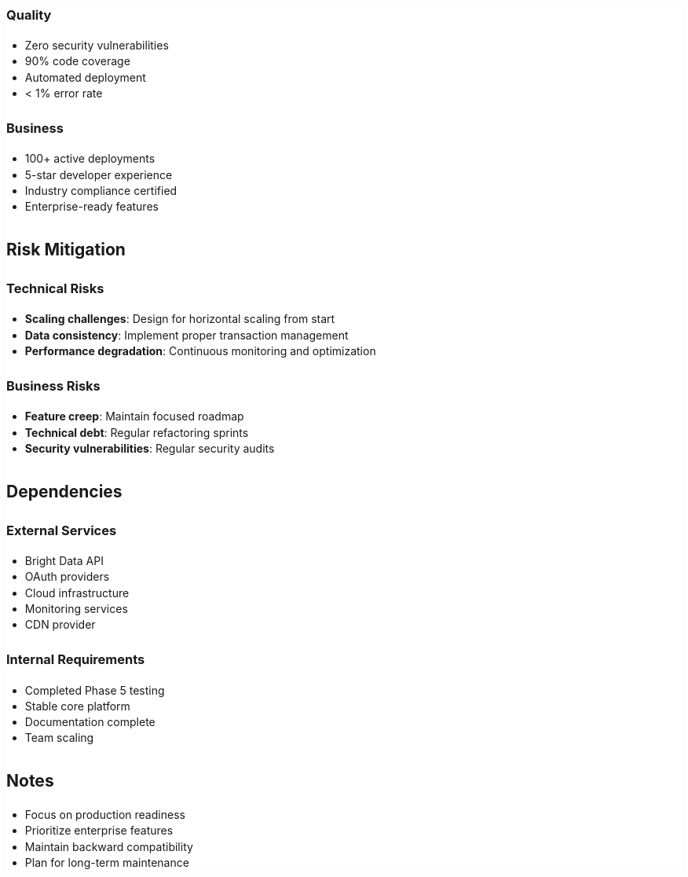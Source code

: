 ### Quality

- Zero security vulnerabilities
- 90% code coverage
- Automated deployment
- < 1% error rate

### Business

- 100+ active deployments
- 5-star developer experience
- Industry compliance certified
- Enterprise-ready features

## Risk Mitigation

### Technical Risks

- **Scaling challenges**: Design for horizontal scaling from start
- **Data consistency**: Implement proper transaction management
- **Performance degradation**: Continuous monitoring and optimization

### Business Risks

- **Feature creep**: Maintain focused roadmap
- **Technical debt**: Regular refactoring sprints
- **Security vulnerabilities**: Regular security audits

## Dependencies

### External Services

- Bright Data API
- OAuth providers
- Cloud infrastructure
- Monitoring services
- CDN provider

### Internal Requirements

- Completed Phase 5 testing
- Stable core platform
- Documentation complete
- Team scaling

## Notes

- Focus on production readiness
- Prioritize enterprise features
- Maintain backward compatibility
- Plan for long-term maintenance
